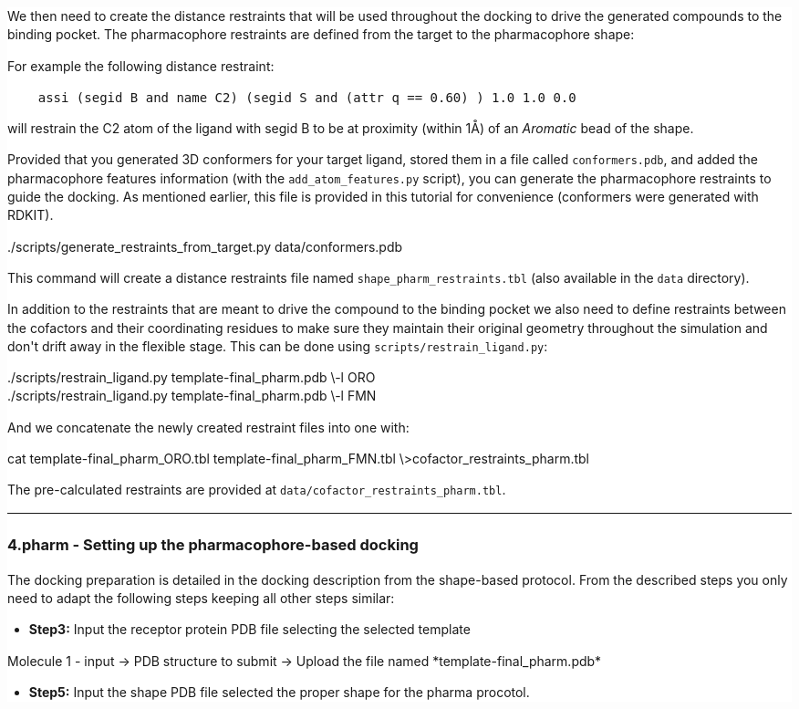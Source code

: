 We then need to create the distance restraints that will be used throughout the docking to drive the generated compounds to the binding pocket. 
The pharmacophore restraints are defined from the target to the pharmacophore shape: 

For example the following distance restraint: 
<pre>
    assi (segid B and name C2) (segid S and (attr q == 0.60) ) 1.0 1.0 0.0
</pre>

will restrain the C2 atom of the ligand with segid B to be at proximity (within 1Å) of an *Aromatic* bead of the shape.

Provided that you generated 3D conformers for your target ligand, stored them in a file called `conformers.pdb`, and added the pharmacophore features information (with the `add_atom_features.py` script), you can generate the pharmacophore restraints to guide the docking. As mentioned earlier, this file is provided in this tutorial for convenience (conformers were generated with RDKIT).

<a class="prompt prompt-cmd">
  ./scripts/generate_restraints_from_target.py data/conformers.pdb <br>
</a>

This command will create a distance restraints file named `shape_pharm_restraints.tbl` (also available in the `data` directory).

In addition to the restraints that are meant to drive the compound to the binding pocket we also need to define restraints
between the cofactors and their coordinating residues to make sure they maintain their original geometry throughout the
simulation and don't drift away in the flexible stage. This can be done using `scripts/restrain_ligand.py`:

<a class="prompt prompt-cmd">
  ./scripts/restrain_ligand.py  template-final_pharm.pdb \-l ORO <br>
  ./scripts/restrain_ligand.py  template-final_pharm.pdb \-l FMN <br>
</a>

And we concatenate the newly created restraint files into one with:

<a class="prompt prompt-cmd">
  cat template-final_pharm_ORO.tbl template-final_pharm_FMN.tbl \>cofactor_restraints_pharm.tbl <br>
</a>

The pre-calculated restraints are provided at `data/cofactor_restraints_pharm.tbl`.

<hr>

### 4.pharm - Setting up the pharmacophore-based docking

The docking preparation is detailed in the docking description from the shape-based protocol. From the described steps you only need to adapt the following steps keeping all other steps similar: 

* **Step3:** Input the receptor protein PDB file selecting the selected template

<a class="prompt prompt-info">
Molecule 1 - input -> PDB structure to submit -> Upload the file named *template-final_pharm.pdb*
</a>

* **Step5:** Input the shape PDB file selected the proper shape for the pharma procotol.
